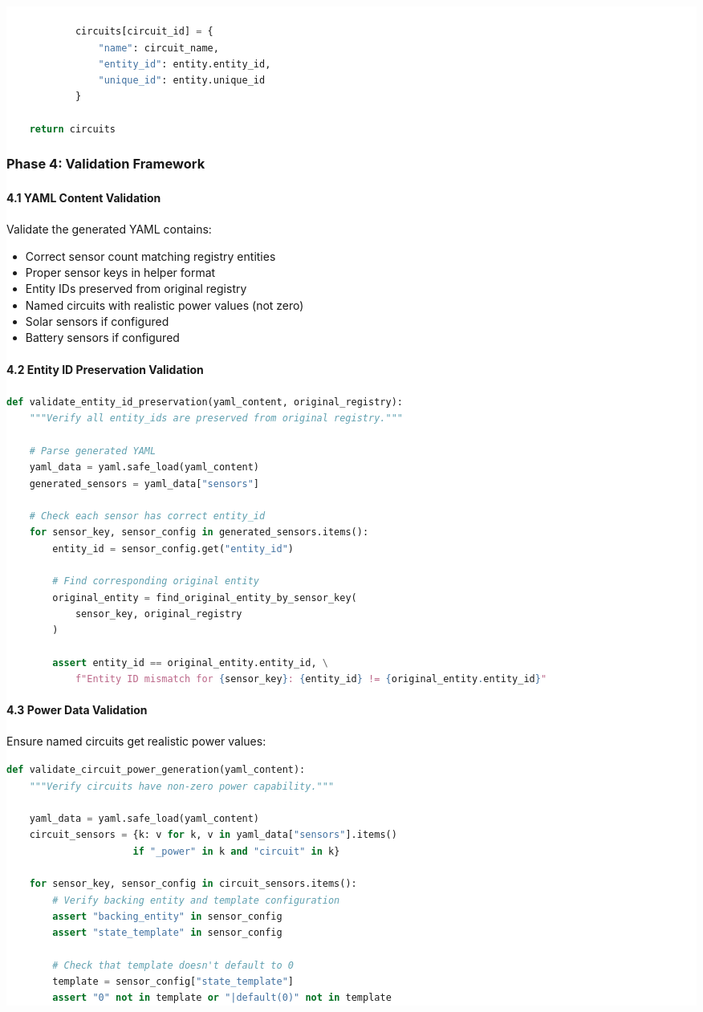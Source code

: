 ```python

            circuits[circuit_id] = {
                "name": circuit_name,
                "entity_id": entity.entity_id,
                "unique_id": entity.unique_id
            }

    return circuits
```

### Phase 4: Validation Framework

#### 4.1 YAML Content Validation

Validate the generated YAML contains:

- Correct sensor count matching registry entities
- Proper sensor keys in helper format
- Entity IDs preserved from original registry
- Named circuits with realistic power values (not zero)
- Solar sensors if configured
- Battery sensors if configured

#### 4.2 Entity ID Preservation Validation

```python
def validate_entity_id_preservation(yaml_content, original_registry):
    """Verify all entity_ids are preserved from original registry."""

    # Parse generated YAML
    yaml_data = yaml.safe_load(yaml_content)
    generated_sensors = yaml_data["sensors"]

    # Check each sensor has correct entity_id
    for sensor_key, sensor_config in generated_sensors.items():
        entity_id = sensor_config.get("entity_id")

        # Find corresponding original entity
        original_entity = find_original_entity_by_sensor_key(
            sensor_key, original_registry
        )

        assert entity_id == original_entity.entity_id, \
            f"Entity ID mismatch for {sensor_key}: {entity_id} != {original_entity.entity_id}"
```

#### 4.3 Power Data Validation

Ensure named circuits get realistic power values:

```python
def validate_circuit_power_generation(yaml_content):
    """Verify circuits have non-zero power capability."""

    yaml_data = yaml.safe_load(yaml_content)
    circuit_sensors = {k: v for k, v in yaml_data["sensors"].items()
                      if "_power" in k and "circuit" in k}

    for sensor_key, sensor_config in circuit_sensors.items():
        # Verify backing entity and template configuration
        assert "backing_entity" in sensor_config
        assert "state_template" in sensor_config

        # Check that template doesn't default to 0
        template = sensor_config["state_template"]
        assert "0" not in template or "|default(0)" not in template
```